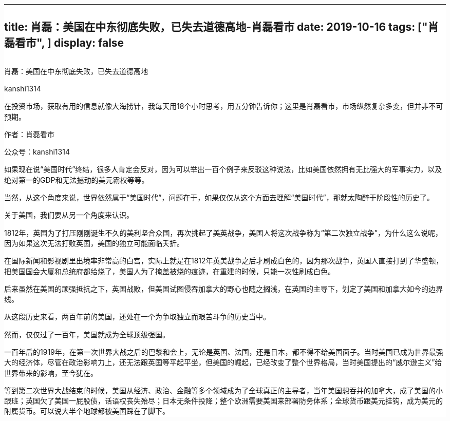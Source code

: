
---
title:  肖磊：美国在中东彻底失败，已失去道德高地-肖磊看市
date: 2019-10-16
tags: ["肖磊看市", ]
display: false
---


## 



肖磊：美国在中东彻底失败，已失去道德高地




kanshi1314




在投资市场，获取有用的信息就像大海捞针，我每天用18个小时思考，用五分钟告诉你；这里是肖磊看市，市场纵然复杂多变，但并非不可预期。


作者：肖磊看市

公众号：kanshi1314



如果现在说“美国时代”终结，很多人肯定会反对，因为可以举出一百个例子来反驳这种说法，比如美国依然拥有无比强大的军事实力，以及绝对第一的GDP和无法撼动的美元霸权等等。



当然，从这个角度来说，世界依然属于“美国时代”，问题在于，如果仅仅从这个方面去理解“美国时代”，那就太陶醉于阶段性的历史了。



关于美国，我们要从另一个角度来认识。



1812年，英国为了打压刚刚诞生不久的美利坚合众国，再次挑起了美英战争，美国人将这次战争称为“第二次独立战争”，为什么这么说呢，因为如果这次无法打败英国，美国的独立可能面临夭折。



在国际新闻和影视剧里出境率非常高的白宫，实际上就是在1812年英美战争之后才刷成白色的，因为那次战争，英国人直接打到了华盛顿，把美国国会大厦和总统府都给烧了，美国人为了掩盖被烧的痕迹，在重建的时候，只能一次性刷成白色。



后来虽然在美国的顽强抵抗之下，英国战败，但美国试图侵吞加拿大的野心也随之搁浅，在英国的主导下，划定了美国和加拿大如今的边界线。



从这段历史来看，两百年前的美国，还处在一个为争取独立而艰苦斗争的历史当中。



然而，仅仅过了一百年，美国就成为全球顶级强国。



一百年后的1919年，在第一次世界大战之后的巴黎和会上，无论是英国、法国，还是日本，都不得不给美国面子。当时美国已成为世界最强大的经济体，尽管在政治影响力上，还无法跟英国等平起平坐，但美国的崛起，已经改变了整个世界格局，当时美国提出的“威尔逊主义”给世界带来的影响，至今犹在。



等到第二次世界大战结束的时候，美国从经济、政治、金融等多个领域成为了全球真正的主导者，当年美国想吞并的加拿大，成了美国的小跟班；英国欠了美国一屁股债，话语权丧失殆尽；日本无条件投降；整个欧洲需要美国来部署防务体系；全球货币跟美元挂钩，成为美元的附属货币。可以说大半个地球都被美国踩在了脚下。
